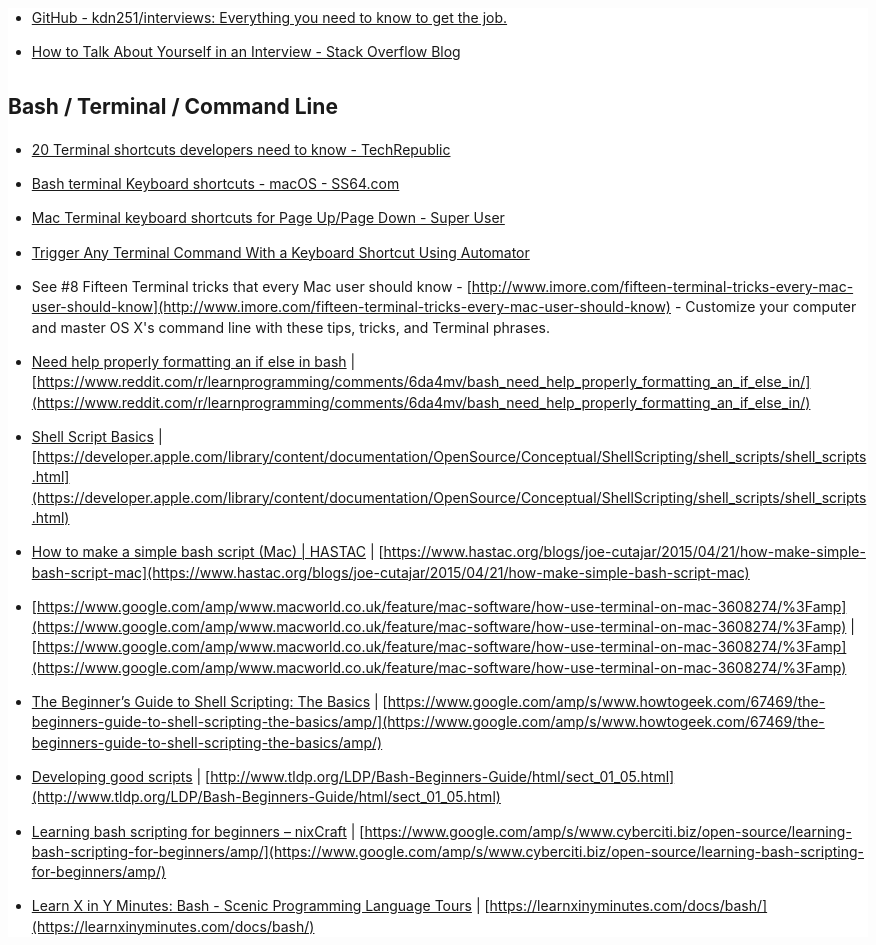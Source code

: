 * [GitHub - kdn251/interviews: Everything you need to know to get the job.](https://github.com/kdn251/interviews)

* [How to Talk About Yourself in an Interview - Stack Overflow Blog](https://www.reddit.com/r/webdev/comments/68bxi5/how_to_talk_about_yourself_in_an_interview_stack/)

## Bash / Terminal / Command Line

* [20 Terminal shortcuts developers need to know - TechRepublic](http://www.techrepublic.com/article/20-terminal-shortcuts-developers-need-to-know/)
* [Bash terminal Keyboard shortcuts - macOS - SS64.com](https://ss64.com/osx/syntax-bashkeyboard.html)
* [Mac Terminal keyboard shortcuts for Page Up/Page Down - Super User](https://superuser.com/questions/676604/mac-terminal-keyboard-shortcuts-for-page-up-page-down)
* [Trigger Any Terminal Command With a Keyboard Shortcut Using Automator](http://lifehacker.com/trigger-any-terminal-command-with-a-keyboard-shortcut-u-1790776608)
* See #8 Fifteen Terminal tricks that every Mac user should know - [http://www.imore.com/fifteen-terminal-tricks-every-mac-user-should-know](http://www.imore.com/fifteen-terminal-tricks-every-mac-user-should-know) - Customize your computer and master OS X's command line with these tips, tricks, and Terminal phrases.

* [Need help properly formatting an if else in bash](https://www.reddit.com/r/learnprogramming/comments/6da4mv/bash_need_help_properly_formatting_an_if_else_in/) | [https://www.reddit.com/r/learnprogramming/comments/6da4mv/bash_need_help_properly_formatting_an_if_else_in/](https://www.reddit.com/r/learnprogramming/comments/6da4mv/bash_need_help_properly_formatting_an_if_else_in/)
* [Shell Script Basics](https://developer.apple.com/library/content/documentation/OpenSource/Conceptual/ShellScripting/shell_scripts/shell_scripts.html) | [https://developer.apple.com/library/content/documentation/OpenSource/Conceptual/ShellScripting/shell_scripts/shell_scripts.html](https://developer.apple.com/library/content/documentation/OpenSource/Conceptual/ShellScripting/shell_scripts/shell_scripts.html)
* [How to make a simple bash script (Mac) | HASTAC](https://www.hastac.org/blogs/joe-cutajar/2015/04/21/how-make-simple-bash-script-mac) | [https://www.hastac.org/blogs/joe-cutajar/2015/04/21/how-make-simple-bash-script-mac](https://www.hastac.org/blogs/joe-cutajar/2015/04/21/how-make-simple-bash-script-mac)
* [https://www.google.com/amp/www.macworld.co.uk/feature/mac-software/how-use-terminal-on-mac-3608274/%3Famp](https://www.google.com/amp/www.macworld.co.uk/feature/mac-software/how-use-terminal-on-mac-3608274/%3Famp) | [https://www.google.com/amp/www.macworld.co.uk/feature/mac-software/how-use-terminal-on-mac-3608274/%3Famp](https://www.google.com/amp/www.macworld.co.uk/feature/mac-software/how-use-terminal-on-mac-3608274/%3Famp)
* [The Beginner’s Guide to Shell Scripting: The Basics](https://www.google.com/amp/s/www.howtogeek.com/67469/the-beginners-guide-to-shell-scripting-the-basics/amp/) | [https://www.google.com/amp/s/www.howtogeek.com/67469/the-beginners-guide-to-shell-scripting-the-basics/amp/](https://www.google.com/amp/s/www.howtogeek.com/67469/the-beginners-guide-to-shell-scripting-the-basics/amp/)
* [Developing good scripts](http://www.tldp.org/LDP/Bash-Beginners-Guide/html/sect_01_05.html) | [http://www.tldp.org/LDP/Bash-Beginners-Guide/html/sect_01_05.html](http://www.tldp.org/LDP/Bash-Beginners-Guide/html/sect_01_05.html)
* [Learning bash scripting for beginners – nixCraft](https://www.google.com/amp/s/www.cyberciti.biz/open-source/learning-bash-scripting-for-beginners/amp/) | [https://www.google.com/amp/s/www.cyberciti.biz/open-source/learning-bash-scripting-for-beginners/amp/](https://www.google.com/amp/s/www.cyberciti.biz/open-source/learning-bash-scripting-for-beginners/amp/)
* [Learn X in Y Minutes: Bash - Scenic Programming Language Tours](https://learnxinyminutes.com/docs/bash/) | [https://learnxinyminutes.com/docs/bash/](https://learnxinyminutes.com/docs/bash/)
